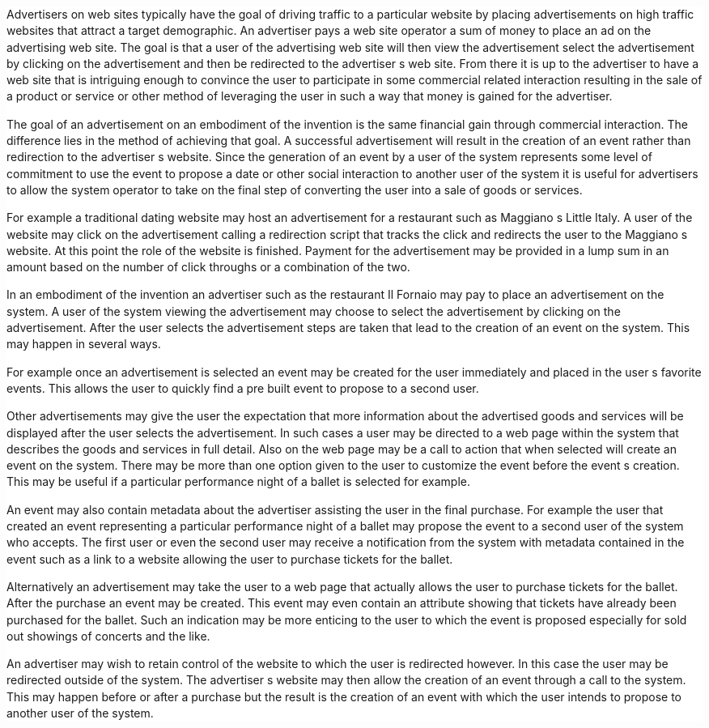 Advertisers on web sites typically have the goal of driving traffic to a particular website by placing advertisements on high traffic websites that attract a target demographic. An advertiser pays a web site operator a sum of money to place an ad on the advertising web site. The goal is that a user of the advertising web site will then view the advertisement select the advertisement by clicking on the advertisement and then be redirected to the advertiser s web site. From there it is up to the advertiser to have a web site that is intriguing enough to convince the user to participate in some commercial related interaction resulting in the sale of a product or service or other method of leveraging the user in such a way that money is gained for the advertiser.

The goal of an advertisement on an embodiment of the invention is the same financial gain through commercial interaction. The difference lies in the method of achieving that goal. A successful advertisement will result in the creation of an event rather than redirection to the advertiser s website. Since the generation of an event by a user of the system represents some level of commitment to use the event to propose a date or other social interaction to another user of the system it is useful for advertisers to allow the system operator to take on the final step of converting the user into a sale of goods or services.

For example a traditional dating website may host an advertisement for a restaurant such as Maggiano s Little Italy. A user of the website may click on the advertisement calling a redirection script that tracks the click and redirects the user to the Maggiano s website. At this point the role of the website is finished. Payment for the advertisement may be provided in a lump sum in an amount based on the number of click throughs or a combination of the two.

In an embodiment of the invention an advertiser such as the restaurant Il Fornaio may pay to place an advertisement on the system. A user of the system viewing the advertisement may choose to select the advertisement by clicking on the advertisement. After the user selects the advertisement steps are taken that lead to the creation of an event on the system. This may happen in several ways.

For example once an advertisement is selected an event may be created for the user immediately and placed in the user s favorite events. This allows the user to quickly find a pre built event to propose to a second user.

Other advertisements may give the user the expectation that more information about the advertised goods and services will be displayed after the user selects the advertisement. In such cases a user may be directed to a web page within the system that describes the goods and services in full detail. Also on the web page may be a call to action that when selected will create an event on the system. There may be more than one option given to the user to customize the event before the event s creation. This may be useful if a particular performance night of a ballet is selected for example.

An event may also contain metadata about the advertiser assisting the user in the final purchase. For example the user that created an event representing a particular performance night of a ballet may propose the event to a second user of the system who accepts. The first user or even the second user may receive a notification from the system with metadata contained in the event such as a link to a website allowing the user to purchase tickets for the ballet.

Alternatively an advertisement may take the user to a web page that actually allows the user to purchase tickets for the ballet. After the purchase an event may be created. This event may even contain an attribute showing that tickets have already been purchased for the ballet. Such an indication may be more enticing to the user to which the event is proposed especially for sold out showings of concerts and the like.

An advertiser may wish to retain control of the website to which the user is redirected however. In this case the user may be redirected outside of the system. The advertiser s website may then allow the creation of an event through a call to the system. This may happen before or after a purchase but the result is the creation of an event with which the user intends to propose to another user of the system.
